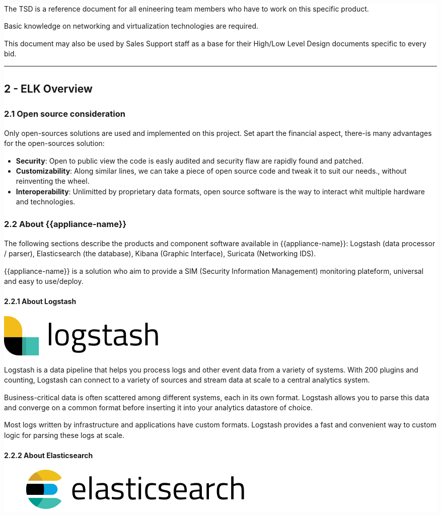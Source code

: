 The TSD is a reference document for all enineering team members who have to work on this specific product.

Basic knowledge on networking and virtualization technologies are required.

This document may also be used by Sales Support staff as a base for their High/Low Level Design documents specific to every bid.

---
## 2 - ELK Overview  
### 2.1 Open source consideration  

Only open-sources solutions are used and implemented on this project. Set apart the financial aspect, there-is many advantages for the open-sources solution:  
- **Security**: Open to public view the code is easly audited and security flaw are rapidly found and patched.   
- **Customizability**: Along similar lines, we can take a piece of open source code and tweak it to suit our needs., without reinventing the wheel.
- **Interoperability**: Unlimitted by proprietary data formats, open source software is the way to interact whit multiple hardware and technologies.

### 2.2 About {{appliance-name}}   

The following sections describe the products and component software available in {{appliance-name}}: Logstash (data processor / parser), Elasticsearch (the database), Kibana (Graphic Interface), Suricata (Networking IDS).

{{appliance-name}} is a solution who aim to provide a SIM (Security Information Management) monitoring plateform, universal and easy to use/deploy.  

#### 2.2.1 About Logstash
![logstash](Images/logo-elastic-logstash-lt.svg)

Logstash is a data pipeline that helps you process logs and other event data from a variety of systems. With 200 plugins and counting, Logstash can connect to a variety of sources and stream data at scale to a central analytics system.   

Business-critical data is often scattered among different systems, each in its own format. Logstash allows you to parse this data and converge on a common format before inserting it into your analytics datastore of choice.  

Most logs written by infrastructure and applications have custom formats. Logstash provides a fast and convenient way to custom logic for parsing these logs at scale.  


#### 2.2.2 About Elasticsearch
![elasticsearch](Images/logo-elastic.svg)   
